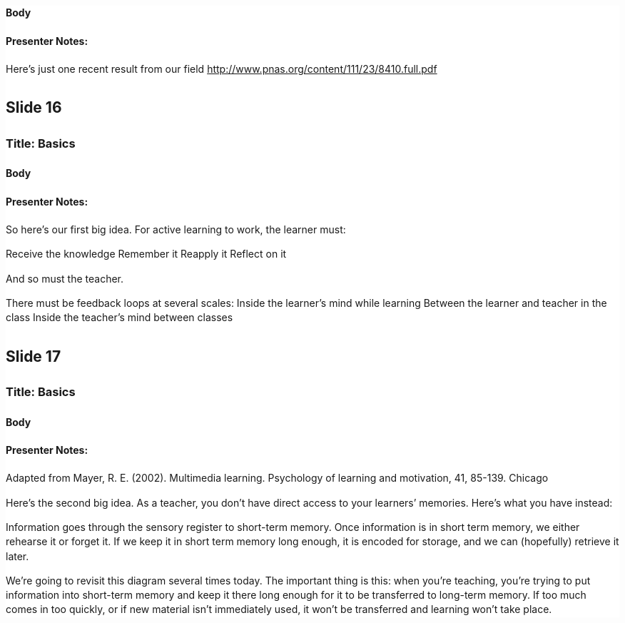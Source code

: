 #### Body 



#### Presenter Notes: 

Here’s just one recent result from our field http://www.pnas.org/content/111/23/8410.full.pdf

## Slide 16

### Title: Basics

#### Body 



#### Presenter Notes: 

So here’s our first big idea. For active learning to work, the learner must:

Receive the knowledge
Remember it
Reapply it
Reflect on it

And so must the teacher.

There must be feedback loops at several scales:
Inside the learner’s mind while learning
Between the learner and teacher in the class
Inside the teacher’s mind between classes

## Slide 17

### Title: Basics

#### Body 



#### Presenter Notes: 


Adapted from Mayer, R. E. (2002). Multimedia learning. Psychology of learning and motivation, 41, 85-139. Chicago

Here’s the second big idea. As a teacher, you don’t have direct access to your learners’ memories. Here’s what you have instead:

Information goes through the sensory register to short-term memory.
Once information is in short term memory, we either rehearse it or forget it.
If we keep it in short term memory long enough, it is encoded for storage, and we can (hopefully) retrieve it later.

We’re going to revisit this diagram several times today. The important thing is this: when you’re teaching, you’re trying to put information into short-term memory and keep it there long enough for it to be transferred to long-term memory. If too much comes in too quickly, or if new material isn’t immediately used, it won’t be transferred and learning won’t take place.
